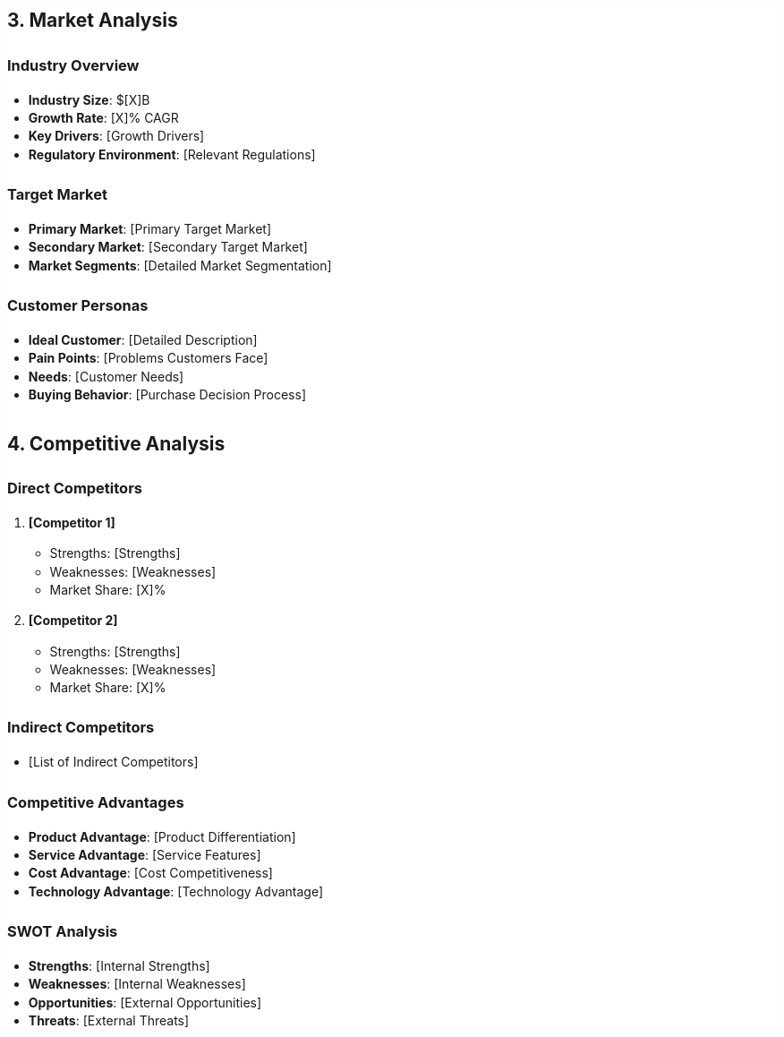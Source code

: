 ## 3. Market Analysis

### Industry Overview

- **Industry Size**: $[X]B
- **Growth Rate**: [X]% CAGR
- **Key Drivers**: [Growth Drivers]
- **Regulatory Environment**: [Relevant Regulations]

### Target Market

- **Primary Market**: [Primary Target Market]
- **Secondary Market**: [Secondary Target Market]
- **Market Segments**: [Detailed Market Segmentation]

### Customer Personas

- **Ideal Customer**: [Detailed Description]
- **Pain Points**: [Problems Customers Face]
- **Needs**: [Customer Needs]
- **Buying Behavior**: [Purchase Decision Process]

## 4. Competitive Analysis

### Direct Competitors

1. **[Competitor 1]**

   - Strengths: [Strengths]
   - Weaknesses: [Weaknesses]
   - Market Share: [X]%

2. **[Competitor 2]**

   - Strengths: [Strengths]
   - Weaknesses: [Weaknesses]
   - Market Share: [X]%

### Indirect Competitors

- [List of Indirect Competitors]

### Competitive Advantages

- **Product Advantage**: [Product Differentiation]
- **Service Advantage**: [Service Features]
- **Cost Advantage**: [Cost Competitiveness]
- **Technology Advantage**: [Technology Advantage]

### SWOT Analysis

- **Strengths**: [Internal Strengths]
- **Weaknesses**: [Internal Weaknesses]
- **Opportunities**: [External Opportunities]
- **Threats**: [External Threats]
